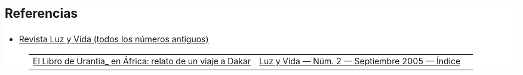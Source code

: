 ## Referencias

- [Revista Luz y Vida (todos los números antiguos)](https://aue.urantia-association.org/numeros-antiguos-del-lyv/)



<figure class="table chapter-navigator">
  <table>
    <tbody>
      <tr>
        <td>
        <a href="/es/article/Georges_Michelson_Dupont/El_Libro_De_Urantia_En_Africa">
          <span class="mdi mdi-arrow-left-drop-circle"></span><span class="pl-2">El Libro de Urantia_ en África: relato de un viaje a Dakar</span>
        </a>
        </td>
        <td>
        <a href="/es/index/articles_luz_y_vida#luz-y-vida-núm-2-septiembre-2005">
          <span class="mdi mdi-book-open-variant"></span><span class="pl-2">Luz y Vida — Núm. 2 — Septiembre 2005 — Índice</span>
        </a>
        </td>
        <td>
        </td>
      </tr>
    </tbody>
  </table>
</figure>

